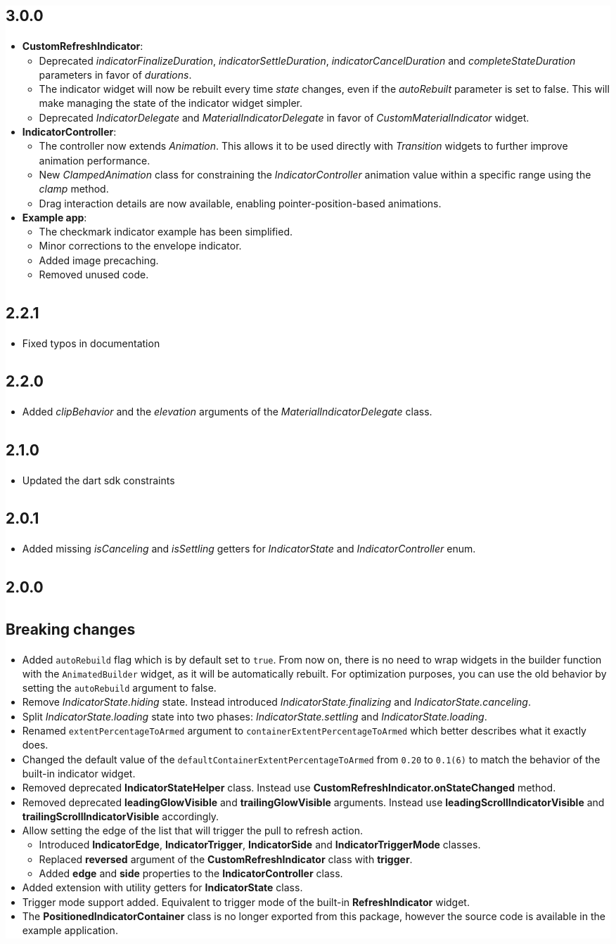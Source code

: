 ## 3.0.0
- **CustomRefreshIndicator**:
  - Deprecated *indicatorFinalizeDuration*, *indicatorSettleDuration*, *indicatorCancelDuration* and *completeStateDuration* parameters in favor of *durations*.
  - The indicator widget will now be rebuilt every time *state* changes, even if the *autoRebuilt* parameter is set to false. This will make managing the state of the indicator widget simpler.
  - Deprecated *IndicatorDelegate* and *MaterialIndicatorDelegate* in favor of *CustomMaterialIndicator* widget.
- **IndicatorController**:
  - The controller now extends *Animation<double>*. This allows it to be used directly with *Transition* widgets to further improve animation performance.
  - New *ClampedAnimation* class for constraining the *IndicatorController* animation value within a specific range using the *clamp* method.
  - Drag interaction details are now available, enabling pointer-position-based animations.
- **Example app**:
  - The checkmark indicator example has been simplified.
  - Minor corrections to the envelope indicator.
  - Added image precaching.
  - Removed unused code.
## 2.2.1
- Fixed typos in documentation
## 2.2.0
- Added *clipBehavior* and the *elevation* arguments of the *MaterialIndicatorDelegate* class.
## 2.1.0
- Updated the dart sdk constraints
## 2.0.1
- Added missing *isCanceling* and *isSettling* getters for *IndicatorState* and *IndicatorController* enum.
## 2.0.0
## Breaking changes
- Added `autoRebuild` flag which is by default set to `true`.
  From now on, there is no need to wrap widgets in the builder function with the `AnimatedBuilder` widget, as it will be automatically rebuilt. For optimization purposes, you can use the old behavior by setting the `autoRebuild` argument to false.
- Remove *IndicatorState.hiding* state. Instead introduced *IndicatorState.finalizing* and *IndicatorState.canceling*.
- Split *IndicatorState.loading* state into two phases: *IndicatorState.settling* and *IndicatorState.loading*.
- Renamed `extentPercentageToArmed` argument to `containerExtentPercentageToArmed` which better describes what it exactly does.
- Changed the default value of the `defaultContainerExtentPercentageToArmed` from `0.20` to `0.1(6)` to match the behavior of the built-in indicator widget.
- Removed deprecated **IndicatorStateHelper** class. Instead use **CustomRefreshIndicator.onStateChanged** method.
- Removed deprecated **leadingGlowVisible** and **trailingGlowVisible** arguments. Instead use **leadingScrollIndicatorVisible** and  **trailingScrollIndicatorVisible** accordingly.
- Allow setting the edge of the list that will trigger the pull to refresh action.
  - Introduced **IndicatorEdge**, **IndicatorTrigger**, **IndicatorSide** and **IndicatorTriggerMode** classes.
  - Replaced **reversed** argument of the **CustomRefreshIndicator** class with **trigger**.
  - Added **edge** and **side** properties to the **IndicatorController** class.
- Added extension with utility getters for **IndicatorState** class.
- Trigger mode support added. Equivalent to trigger mode of the built-in **RefreshIndicator** widget.
- The **PositionedIndicatorContainer** class is no longer exported from this package, however the source code is available in the example application. 